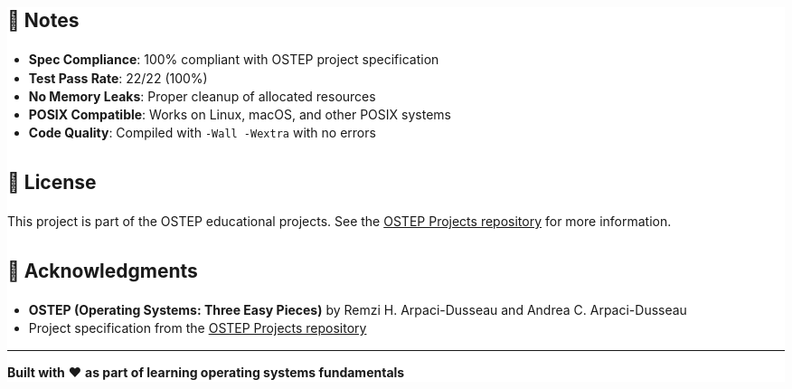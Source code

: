 ## 📝 Notes

- **Spec Compliance**: 100% compliant with OSTEP project specification
- **Test Pass Rate**: 22/22 (100%)
- **No Memory Leaks**: Proper cleanup of allocated resources
- **POSIX Compatible**: Works on Linux, macOS, and other POSIX systems
- **Code Quality**: Compiled with `-Wall -Wextra` with no errors

## 📄 License

This project is part of the OSTEP educational projects. See the [OSTEP Projects repository](https://github.com/remzi-arpacidusseau/ostep-projects) for more information.

## 🙏 Acknowledgments

- **OSTEP (Operating Systems: Three Easy Pieces)** by Remzi H. Arpaci-Dusseau and Andrea C. Arpaci-Dusseau
- Project specification from the [OSTEP Projects repository](https://github.com/remzi-arpacidusseau/ostep-projects/tree/master/processes-shell)

---

**Built with** ❤️ **as part of learning operating systems fundamentals**
